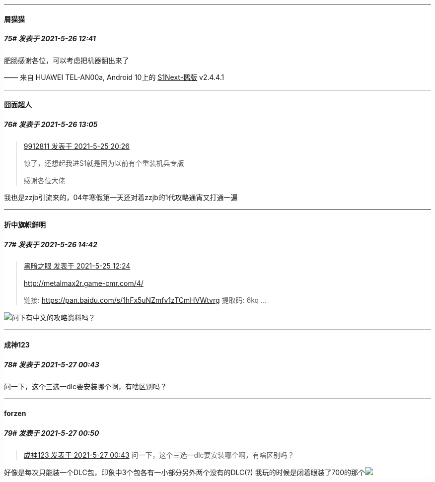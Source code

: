 *****

####  屑猫猫  
##### 75#       发表于 2021-5-26 12:41

肥肠感谢各位，可以考虑把机器翻出来了

—— 来自 HUAWEI TEL-AN00a, Android 10上的 [S1Next-鹅版](https://github.com/ykrank/S1-Next/releases) v2.4.4.1

*****

####  囧面超人  
##### 76#       发表于 2021-5-26 13:05

<blockquote><a href="httphttps://bbs.saraba1st.com/2b/forum.php?mod=redirect&amp;goto=findpost&amp;pid=51368457&amp;ptid=2005867" target="_blank">9912811 发表于 2021-5-25 20:26</a>

惊了，还想起我进S1就是因为以前有个重装机兵专版

感谢各位大佬</blockquote>
我也是zzjb引流来的，04年寒假第一天还对着zzjb的1代攻略通宵又打通一遍

*****

####  折中旗帜鲜明  
##### 77#       发表于 2021-5-26 14:42

<blockquote><a href="httphttps://bbs.saraba1st.com/2b/forum.php?mod=redirect&amp;goto=findpost&amp;pid=51363474&amp;ptid=2005867" target="_blank">黑暗之眼 发表于 2021-5-25 12:24</a>

http://metalmax2r.game-cmr.com/4/

链接: https://pan.baidu.com/s/1hFx5uNZmfv1zTCmHVWtvrg 提取码: 6kq ...</blockquote>
<img src="https://static.saraba1st.com/image/smiley/face2017/003.png" referrerpolicy="no-referrer">问下有中文的攻略资料吗？

*****

####  成神123  
##### 78#       发表于 2021-5-27 00:43

问一下，这个三选一dlc要安装哪个啊，有啥区别吗？

*****

####  forzen  
##### 79#       发表于 2021-5-27 00:50

<blockquote><a href="httphttps://bbs.saraba1st.com/2b/forum.php?mod=redirect&amp;goto=findpost&amp;pid=51383217&amp;ptid=2005867" target="_blank">成神123 发表于 2021-5-27 00:43</a>
问一下，这个三选一dlc要安装哪个啊，有啥区别吗？</blockquote>
好像是每次只能装一个DLC包，印象中3个包各有一小部分另外两个没有的DLC(?)
我玩的时候是闭着眼装了700的那个<img src="https://static.saraba1st.com/image/smiley/face2017/068.png" referrerpolicy="no-referrer">
